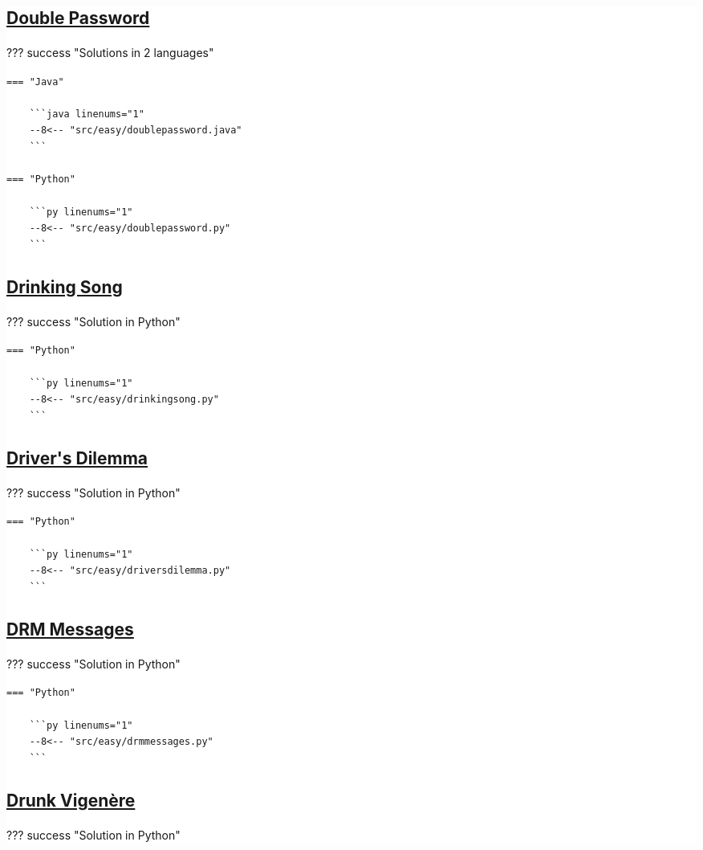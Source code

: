 ## [Double Password](https://open.kattis.com/problems/doublepassword)

??? success "Solutions in 2 languages"

    === "Java"

        ```java linenums="1"
        --8<-- "src/easy/doublepassword.java"
        ```

    === "Python"

        ```py linenums="1"
        --8<-- "src/easy/doublepassword.py"
        ```

## [Drinking Song](https://open.kattis.com/problems/drinkingsong)

??? success "Solution in Python"

    === "Python"

        ```py linenums="1"
        --8<-- "src/easy/drinkingsong.py"
        ```

## [Driver's Dilemma](https://open.kattis.com/problems/driversdilemma)

??? success "Solution in Python"

    === "Python"

        ```py linenums="1"
        --8<-- "src/easy/driversdilemma.py"
        ```

## [DRM Messages](https://open.kattis.com/problems/drmmessages)

??? success "Solution in Python"

    === "Python"

        ```py linenums="1"
        --8<-- "src/easy/drmmessages.py"
        ```

## [Drunk Vigenère](https://open.kattis.com/problems/drunkvigenere)

??? success "Solution in Python"
